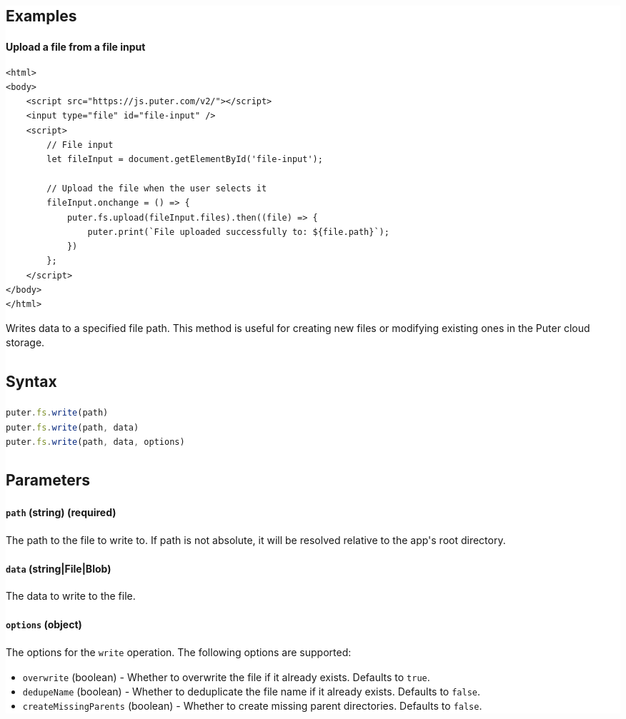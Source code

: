 ## Examples

<strong class="example-title">Upload a file from a file input</strong>

```html;fs-upload
<html>
<body>
    <script src="https://js.puter.com/v2/"></script>
    <input type="file" id="file-input" />
    <script>
        // File input
        let fileInput = document.getElementById('file-input');

        // Upload the file when the user selects it
        fileInput.onchange = () => {
            puter.fs.upload(fileInput.files).then((file) => {
                puter.print(`File uploaded successfully to: ${file.path}`);                
            })
        };
    </script>
</body>
</html>
```




Writes data to a specified file path. This method is useful for creating new files or modifying existing ones in the Puter cloud storage.

## Syntax

```js
puter.fs.write(path)
puter.fs.write(path, data)
puter.fs.write(path, data, options)
```

## Parameters
#### `path` (string) (required)
The path to the file to write to.
If path is not absolute, it will be resolved relative to the app's root directory.

#### `data` (string|File|Blob)
The data to write to the file.

#### `options` (object)
The options for the `write` operation. The following options are supported:
- `overwrite` (boolean) - Whether to overwrite the file if it already exists. Defaults to `true`.
- `dedupeName` (boolean) - Whether to deduplicate the file name if it already exists. Defaults to `false`.
- `createMissingParents` (boolean) - Whether to create missing parent directories. Defaults to `false`.
